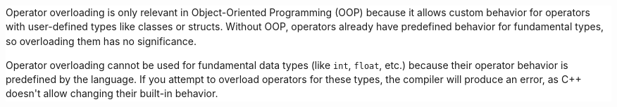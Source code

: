 
Operator overloading is only relevant in Object-Oriented Programming (OOP) because it allows custom behavior for operators with user-defined types like classes or structs. Without OOP, operators already have predefined behavior for fundamental types, so overloading them has no significance.

Operator overloading cannot be used for fundamental data types (like `int`, `float`, etc.) because their operator behavior is predefined by the language. If you attempt to overload operators for these types, the compiler will produce an error, as C++ doesn't allow changing their built-in behavior.